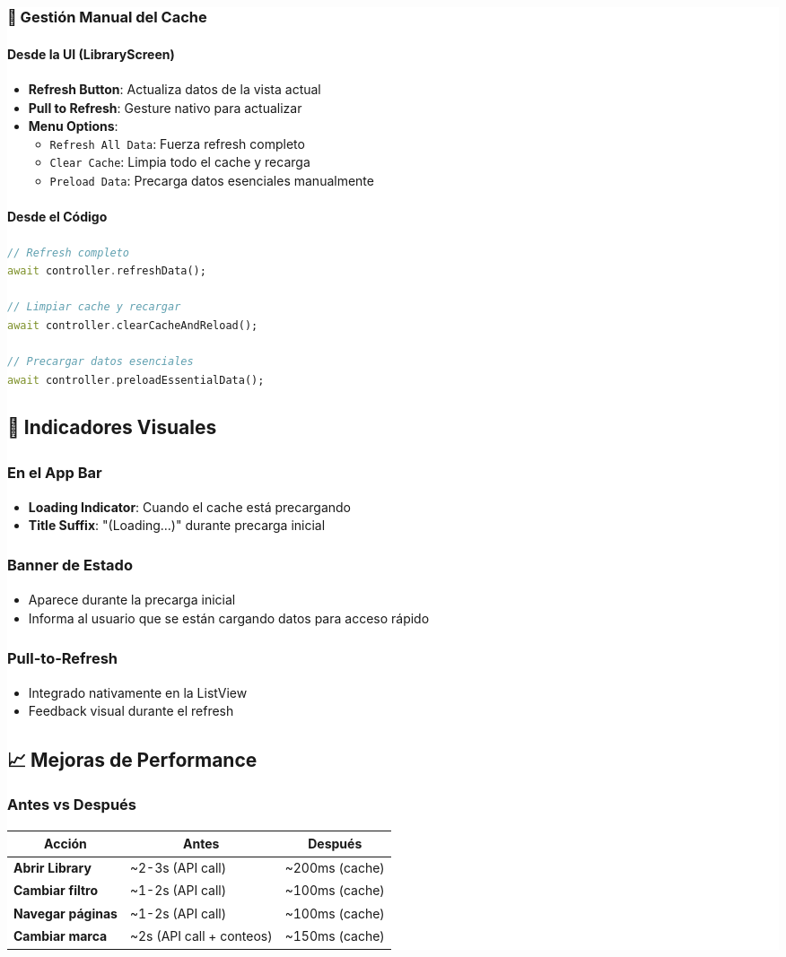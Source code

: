 ### 🔧 Gestión Manual del Cache

#### Desde la UI (LibraryScreen)
- **Refresh Button**: Actualiza datos de la vista actual
- **Pull to Refresh**: Gesture nativo para actualizar
- **Menu Options**:
  - `Refresh All Data`: Fuerza refresh completo
  - `Clear Cache`: Limpia todo el cache y recarga
  - `Preload Data`: Precarga datos esenciales manualmente

#### Desde el Código
```dart
// Refresh completo
await controller.refreshData();

// Limpiar cache y recargar
await controller.clearCacheAndReload();

// Precargar datos esenciales
await controller.preloadEssentialData();
```

## 🎨 Indicadores Visuales

### En el App Bar
- **Loading Indicator**: Cuando el cache está precargando
- **Title Suffix**: "(Loading...)" durante precarga inicial

### Banner de Estado
- Aparece durante la precarga inicial
- Informa al usuario que se están cargando datos para acceso rápido

### Pull-to-Refresh
- Integrado nativamente en la ListView
- Feedback visual durante el refresh

## 📈 Mejoras de Performance

### Antes vs Después

| Acción | Antes | Después |
|---------|-------|---------|
| **Abrir Library** | ~2-3s (API call) | ~200ms (cache) |
| **Cambiar filtro** | ~1-2s (API call) | ~100ms (cache) |
| **Navegar páginas** | ~1-2s (API call) | ~100ms (cache) |
| **Cambiar marca** | ~2s (API call + conteos) | ~150ms (cache) |
